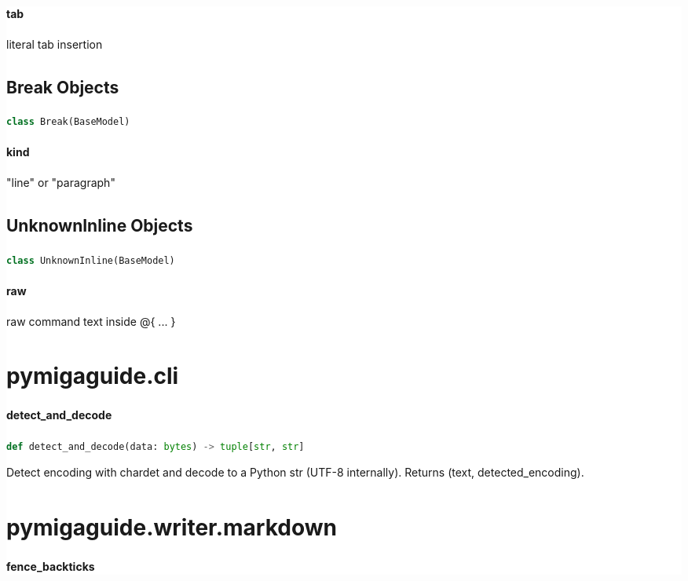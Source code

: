 <a id="pymigaguide.model.TabsChange.tab"></a>

#### tab

literal tab insertion

<a id="pymigaguide.model.Break"></a>

## Break Objects

```python
class Break(BaseModel)
```

<a id="pymigaguide.model.Break.kind"></a>

#### kind

"line" or "paragraph"

<a id="pymigaguide.model.UnknownInline"></a>

## UnknownInline Objects

```python
class UnknownInline(BaseModel)
```

<a id="pymigaguide.model.UnknownInline.raw"></a>

#### raw

raw command text inside @{ ... }

<a id="pymigaguide.cli"></a>

# pymigaguide.cli

<a id="pymigaguide.cli.detect_and_decode"></a>

#### detect\_and\_decode

```python
def detect_and_decode(data: bytes) -> tuple[str, str]
```

Detect encoding with chardet and decode to a Python str (UTF-8 internally).
Returns (text, detected_encoding).

<a id="pymigaguide.writer.markdown"></a>

# pymigaguide.writer.markdown

<a id="pymigaguide.writer.markdown.fence_backticks"></a>

#### fence\_backticks
